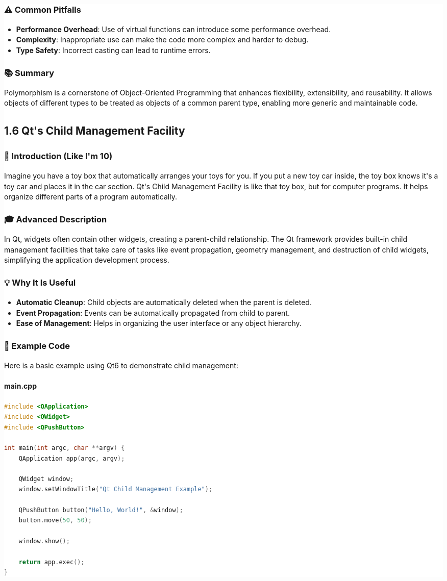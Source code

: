 ### ⚠️ Common Pitfalls
- **Performance Overhead**: Use of virtual functions can introduce some performance overhead.
- **Complexity**: Inappropriate use can make the code more complex and harder to debug.
- **Type Safety**: Incorrect casting can lead to runtime errors.

### 📚 Summary
Polymorphism is a cornerstone of Object-Oriented Programming that enhances flexibility, extensibility, and reusability. It allows objects of different types to be treated as objects of a common parent type, enabling more generic and maintainable code.


## 1.6 Qt's Child Management Facility

### 🧒 Introduction (Like I'm 10)
Imagine you have a toy box that automatically arranges your toys for you. If you put a new toy car inside, the toy box knows it's a toy car and places it in the car section. Qt's Child Management Facility is like that toy box, but for computer programs. It helps organize different parts of a program automatically.

### 🎓 Advanced Description
In Qt, widgets often contain other widgets, creating a parent-child relationship. The Qt framework provides built-in child management facilities that take care of tasks like event propagation, geometry management, and destruction of child widgets, simplifying the application development process.

### 💡 Why It Is Useful
- **Automatic Cleanup**: Child objects are automatically deleted when the parent is deleted.
- **Event Propagation**: Events can be automatically propagated from child to parent.
- **Ease of Management**: Helps in organizing the user interface or any object hierarchy.

### 📝 Example Code

Here is a basic example using Qt6 to demonstrate child management:

#### main.cpp
```cpp
#include <QApplication>
#include <QWidget>
#include <QPushButton>

int main(int argc, char **argv) {
    QApplication app(argc, argv);

    QWidget window;
    window.setWindowTitle("Qt Child Management Example");

    QPushButton button("Hello, World!", &window);
    button.move(50, 50);

    window.show();

    return app.exec();
}
```

